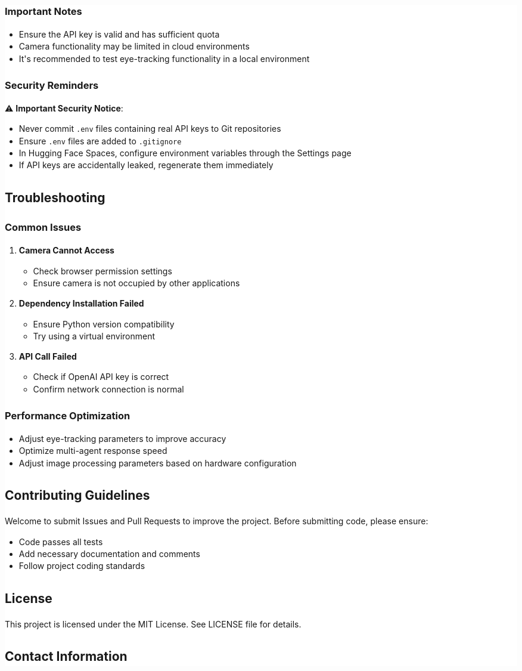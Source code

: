 ### Important Notes

- Ensure the API key is valid and has sufficient quota
- Camera functionality may be limited in cloud environments
- It's recommended to test eye-tracking functionality in a local environment

### Security Reminders

⚠️ **Important Security Notice**:

- Never commit `.env` files containing real API keys to Git repositories
- Ensure `.env` files are added to `.gitignore`
- In Hugging Face Spaces, configure environment variables through the Settings page
- If API keys are accidentally leaked, regenerate them immediately

## Troubleshooting

### Common Issues

1. **Camera Cannot Access**

   - Check browser permission settings
   - Ensure camera is not occupied by other applications
2. **Dependency Installation Failed**

   - Ensure Python version compatibility
   - Try using a virtual environment
3. **API Call Failed**

   - Check if OpenAI API key is correct
   - Confirm network connection is normal

### Performance Optimization

- Adjust eye-tracking parameters to improve accuracy
- Optimize multi-agent response speed
- Adjust image processing parameters based on hardware configuration

## Contributing Guidelines

Welcome to submit Issues and Pull Requests to improve the project. Before submitting code, please ensure:

- Code passes all tests
- Add necessary documentation and comments
- Follow project coding standards

## License

This project is licensed under the MIT License. See LICENSE file for details.

## Contact Information
